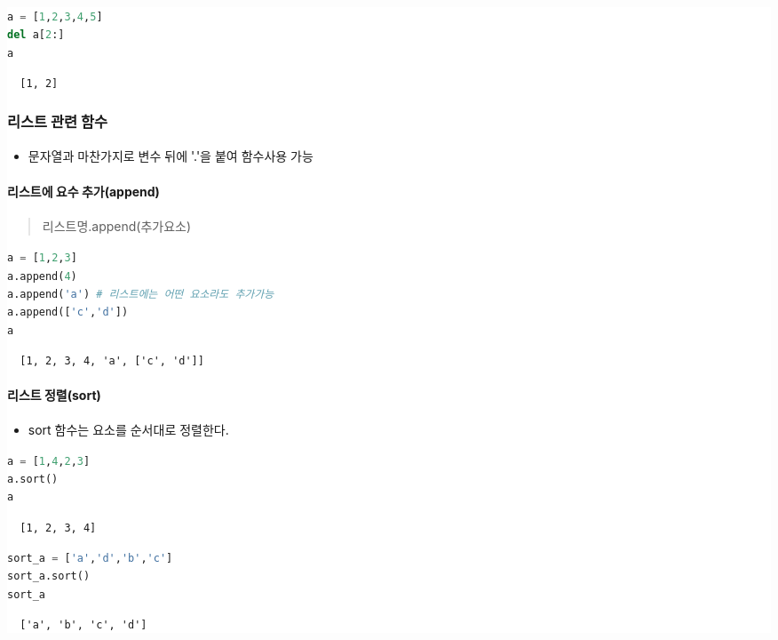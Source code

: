 
  ```python
  a = [1,2,3,4,5]
  del a[2:]
  a
  ```




      [1, 2]



  ### 리스트 관련 함수
  - 문자열과 마찬가지로 변수 뒤에 '.'을 붙여 함수사용 가능

  #### 리스트에 요수 추가(append)
  >리스트명.append(추가요소) 


  ```python
  a = [1,2,3]
  a.append(4)
  a.append('a') # 리스트에는 어떤 요소라도 추가가능
  a.append(['c','d'])
  a
  ```




      [1, 2, 3, 4, 'a', ['c', 'd']]



  #### 리스트 정렬(sort)
  - sort 함수는 요소를 순서대로 정렬한다.


  ```python
  a = [1,4,2,3]
  a.sort()
  a
  ```




      [1, 2, 3, 4]




  ```python
  sort_a = ['a','d','b','c']
  sort_a.sort()
  sort_a
  ```




      ['a', 'b', 'c', 'd']

